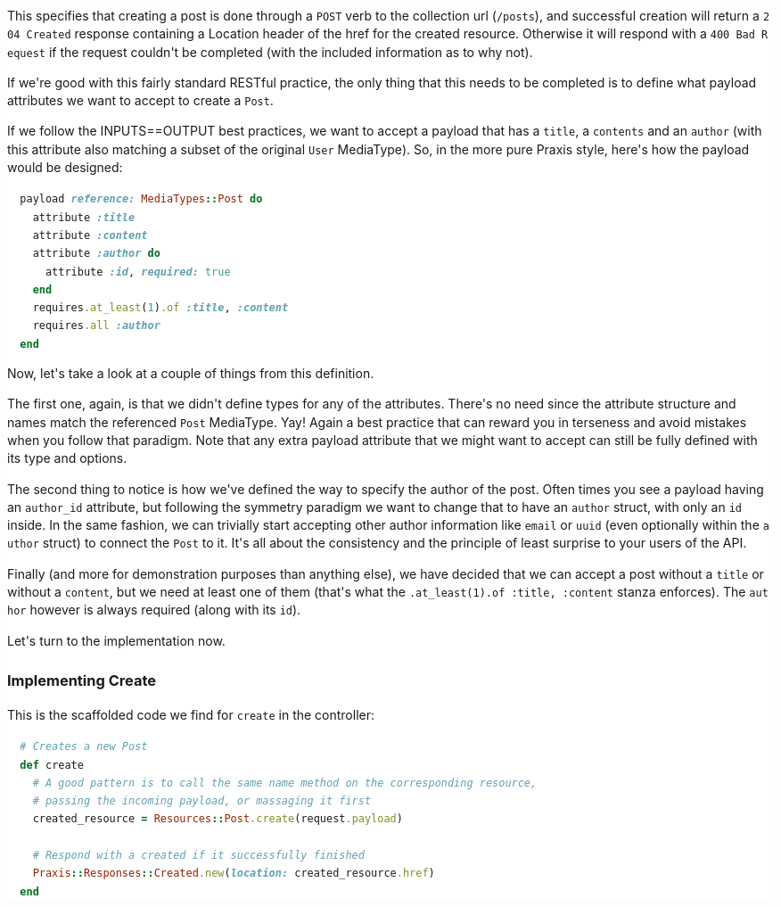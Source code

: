 This specifies that creating a post is done through a `POST` verb to the collection url (`/posts`), and successful creation will return a `204 Created` response containing a Location header of the href for the created resource. Otherwise it will respond with a `400 Bad Request` if the request couldn't be completed (with the included information as to why not).

If we're good with this fairly standard RESTful practice, the only thing that this needs to be completed is to define what payload attributes we want to accept to create a `Post`.

If we follow the INPUTS==OUTPUT best practices, we want to accept a payload that has a `title`, a `contents` and an `author` (with this attribute also matching a subset of the original `User` MediaType). So, in the more pure Praxis style, here's how the payload would be designed:

```ruby
  payload reference: MediaTypes::Post do
    attribute :title
    attribute :content
    attribute :author do
      attribute :id, required: true
    end
    requires.at_least(1).of :title, :content
    requires.all :author
  end
```

Now, let's take a look at a couple of things from this definition.

The first one, again, is that we didn't define types for any of the attributes. There's no need since the attribute structure and names match the referenced `Post` MediaType. Yay! Again a best practice that can reward you in terseness and avoid mistakes when you follow that paradigm. Note that any extra payload attribute that we might want to accept can still be fully defined with its type and options.

The second thing to notice is how we've defined the way to specify the author of the post. Often times you see a payload having an `author_id` attribute, but following the symmetry paradigm we want to change that to have an `author` struct, with only an `id` inside. In the same fashion, we can trivially start accepting other author information like `email` or `uuid` (even optionally within the `author` struct) to connect the `Post` to it. It's all about the consistency and the principle of least surprise to your users of the API.

Finally (and more for demonstration purposes than anything else), we have decided that we can accept a post without a `title` or without a `content`, but we need at least one of them (that's what the `.at_least(1).of :title, :content` stanza enforces). The `author` however is always required (along with its `id`).

Let's turn to the implementation now.

### Implementing Create

This is the scaffolded code we find for `create` in the controller:

```ruby
  # Creates a new Post
  def create
    # A good pattern is to call the same name method on the corresponding resource,
    # passing the incoming payload, or massaging it first
    created_resource = Resources::Post.create(request.payload)

    # Respond with a created if it successfully finished
    Praxis::Responses::Created.new(location: created_resource.href)
  end
```
